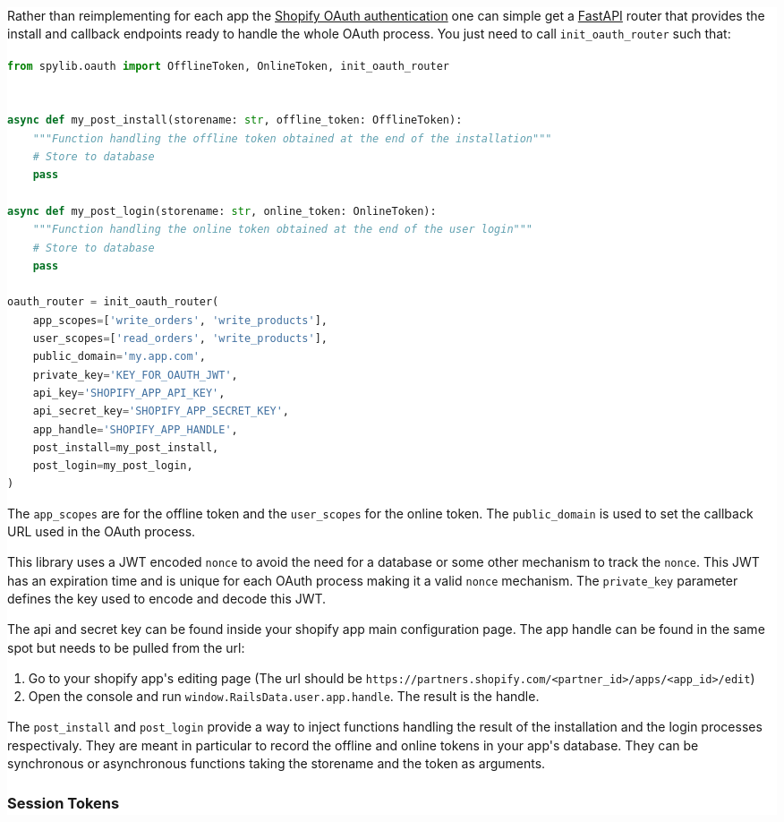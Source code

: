 Rather than reimplementing for each app the
[Shopify OAuth authentication](https://shopify.dev/tutorials/authenticate-with-oauth)
one can simple get a [FastAPI](https://fastapi.tiangolo.com/) router that provides
the install and callback endpoints ready to handle the whole OAuth process.
You just need to call `init_oauth_router` such that:

```python
from spylib.oauth import OfflineToken, OnlineToken, init_oauth_router


async def my_post_install(storename: str, offline_token: OfflineToken):
    """Function handling the offline token obtained at the end of the installation"""
    # Store to database
    pass

async def my_post_login(storename: str, online_token: OnlineToken):
    """Function handling the online token obtained at the end of the user login"""
    # Store to database
    pass

oauth_router = init_oauth_router(
    app_scopes=['write_orders', 'write_products'],
    user_scopes=['read_orders', 'write_products'],
    public_domain='my.app.com',
    private_key='KEY_FOR_OAUTH_JWT',
    api_key='SHOPIFY_APP_API_KEY',
    api_secret_key='SHOPIFY_APP_SECRET_KEY',
    app_handle='SHOPIFY_APP_HANDLE',
    post_install=my_post_install,
    post_login=my_post_login,
)
```

The `app_scopes` are for the offline token and the `user_scopes` for the online token.
The `public_domain` is used to set the callback URL used in the OAuth process.

This library uses a JWT encoded `nonce` to avoid the need for a database or some other
mechanism to track the `nonce`. This JWT has an expiration time and is unique for each
OAuth process making it a valid `nonce` mechanism.
The `private_key` parameter defines the key used to encode and decode this JWT.

The api and secret key can be found inside your shopify app main configuration page. The
app handle can be found in the same spot but needs to be pulled from the url:

1. Go to your shopify app's editing page (The url should be `https://partners.shopify.com/<partner_id>/apps/<app_id>/edit`)
2. Open the console and run `window.RailsData.user.app.handle`. The result is the handle.

The `post_install` and `post_login` provide a way to inject functions handling the
result of the installation and the login processes respectivaly. They are meant in
particular to record the offline and online tokens in your app's database.
They can be synchronous or asynchronous functions taking the storename and the token
as arguments.

### Session Tokens
